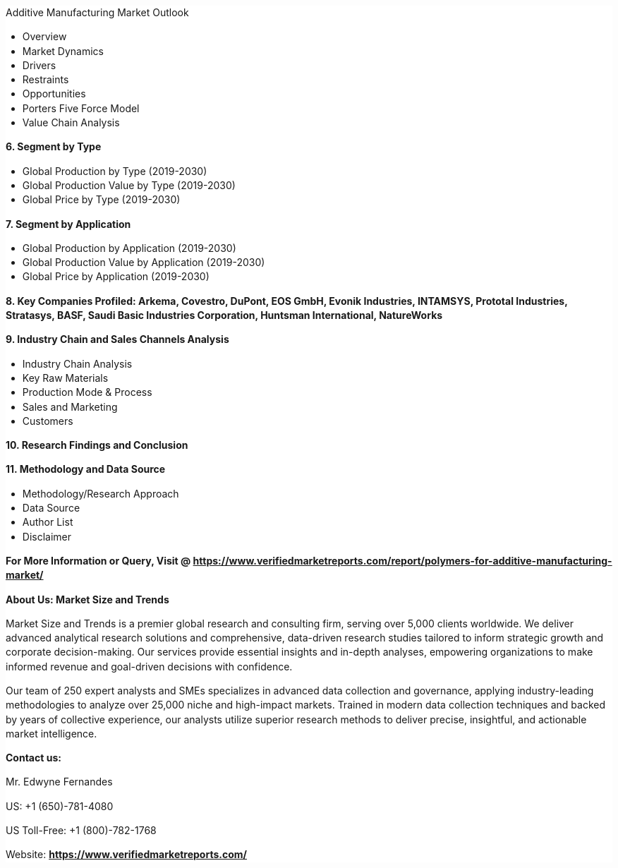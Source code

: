 Additive Manufacturing Market Outlook</strong></p><ul><li>Overview</li><li>Market Dynamics</li><li>Drivers</li><li>Restraints</li><li>Opportunities</li><li>Porters Five Force Model</li><li>Value Chain Analysis&nbsp;</li></ul><p><strong>6. Segment by Type</strong></p><ul><li>Global Production by Type (2019-2030)</li><li>Global Production Value by Type (2019-2030)</li><li>Global Price by Type (2019-2030)</li></ul><p><strong>7. Segment by Application</strong></p><ul><li>Global Production by Application (2019-2030)</li><li>Global Production Value by Application (2019-2030)</li><li>Global Price by Application (2019-2030)</li></ul><p><strong>8. Key Companies Profiled: Arkema, Covestro, DuPont, EOS GmbH, Evonik Industries, INTAMSYS, Prototal Industries, Stratasys, BASF, Saudi Basic Industries Corporation, Huntsman International, NatureWorks</strong></p><p><strong>9. Industry Chain and Sales Channels Analysis</strong></p><ul><li>Industry Chain Analysis</li><li>Key Raw Materials</li><li>Production Mode &amp; Process</li><li>Sales and Marketing</li><li>Customers</li></ul><p><strong>10. Research Findings and Conclusion</strong></p><p><strong>11. Methodology and Data Source</strong></p><ul><li>Methodology/Research Approach</li><li>Data Source</li><li>Author List</li><li>Disclaimer</li></ul></p><p><strong>For More Information or Query, Visit @ <a href="https://www.verifiedmarketreports.com/report/polymers-for-additive-manufacturing-market/">https://www.verifiedmarketreports.com/report/polymers-for-additive-manufacturing-market/</a></strong></p><p><strong>About Us: Market Size and Trends</strong></p><p>Market Size and Trends is a premier global research and consulting firm, serving over 5,000 clients worldwide. We deliver advanced analytical research solutions and comprehensive, data-driven research studies tailored to inform strategic growth and corporate decision-making. Our services provide essential insights and in-depth analyses, empowering organizations to make informed revenue and goal-driven decisions with confidence.</p><p>Our team of 250 expert analysts and SMEs specializes in advanced data collection and governance, applying industry-leading methodologies to analyze over 25,000 niche and high-impact markets. Trained in modern data collection techniques and backed by years of collective experience, our analysts utilize superior research methods to deliver precise, insightful, and actionable market intelligence.</p><p><strong>Contact us:</strong></p><p>Mr. Edwyne Fernandes</p><p>US: +1 (650)-781-4080</p><p>US Toll-Free: +1 (800)-782-1768</p><p>Website: <strong><a href="https://www.verifiedmarketreports.com/">https://www.verifiedmarketreports.com/</a></strong></p>
